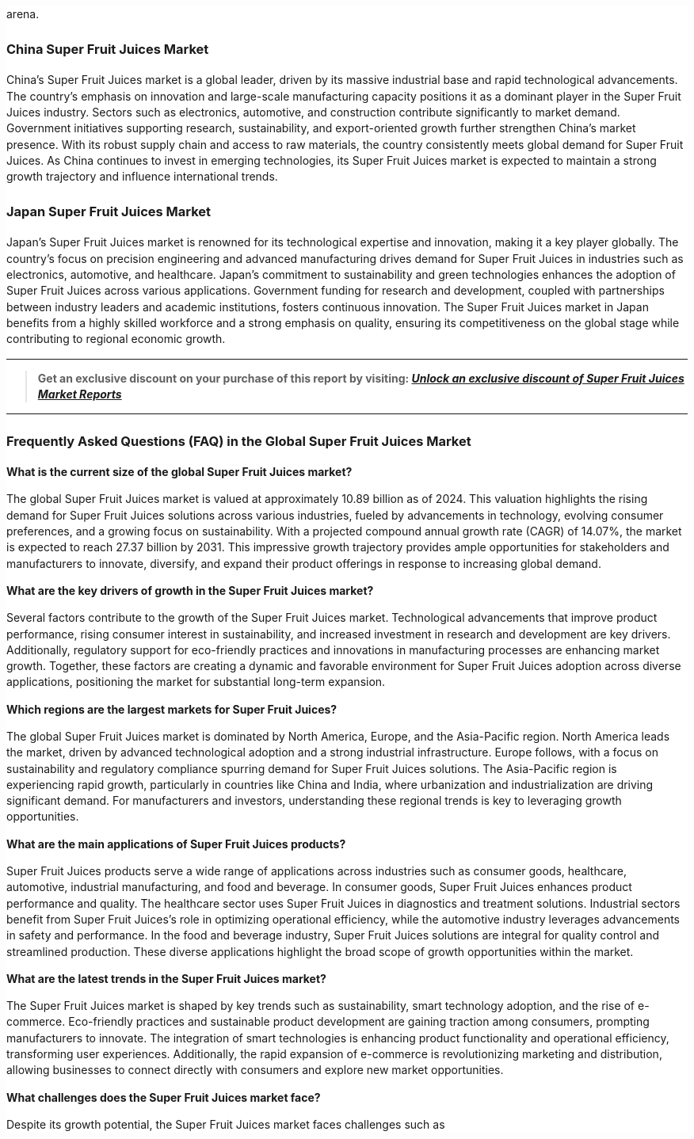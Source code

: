 arena.</p><h3>China Super Fruit Juices Market</h3><p>China&rsquo;s Super Fruit Juices market is a global leader, driven by its massive industrial base and rapid technological advancements. The country&rsquo;s emphasis on innovation and large-scale manufacturing capacity positions it as a dominant player in the Super Fruit Juices industry. Sectors such as electronics, automotive, and construction contribute significantly to market demand. Government initiatives supporting research, sustainability, and export-oriented growth further strengthen China&rsquo;s market presence. With its robust supply chain and access to raw materials, the country consistently meets global demand for Super Fruit Juices. As China continues to invest in emerging technologies, its Super Fruit Juices market is expected to maintain a strong growth trajectory and influence international trends.</p><h3>Japan Super Fruit Juices Market</h3><p>Japan&rsquo;s Super Fruit Juices market is renowned for its technological expertise and innovation, making it a key player globally. The country&rsquo;s focus on precision engineering and advanced manufacturing drives demand for Super Fruit Juices in industries such as electronics, automotive, and healthcare. Japan&rsquo;s commitment to sustainability and green technologies enhances the adoption of Super Fruit Juices across various applications. Government funding for research and development, coupled with partnerships between industry leaders and academic institutions, fosters continuous innovation. The Super Fruit Juices market in Japan benefits from a highly skilled workforce and a strong emphasis on quality, ensuring its competitiveness on the global stage while contributing to regional economic growth.</p><hr /><blockquote><p><strong>Get an exclusive discount on your purchase of this report by visiting: <em><a href="://marketresearchpulse.com/ask-for-discount/66249?utm_source=Github&amp;utm_medium=027">Unlock an exclusive discount of Super Fruit Juices Market Reports</a></em>&nbsp;</strong></p></blockquote><hr /><h3>Frequently Asked Questions (FAQ) in the Global Super Fruit Juices Market</h3><p><strong>What is the current size of the global Super Fruit Juices market?</strong></p><p>The global Super Fruit Juices market is valued at approximately 10.89 billion as of 2024. This valuation highlights the rising demand for Super Fruit Juices solutions across various industries, fueled by advancements in technology, evolving consumer preferences, and a growing focus on sustainability. With a projected compound annual growth rate (CAGR) of 14.07%, the market is expected to reach 27.37 billion by 2031. This impressive growth trajectory provides ample opportunities for stakeholders and manufacturers to innovate, diversify, and expand their product offerings in response to increasing global demand.</p><p><strong>What are the key drivers of growth in the Super Fruit Juices market?</strong></p><p>Several factors contribute to the growth of the Super Fruit Juices market. Technological advancements that improve product performance, rising consumer interest in sustainability, and increased investment in research and development are key drivers. Additionally, regulatory support for eco-friendly practices and innovations in manufacturing processes are enhancing market growth. Together, these factors are creating a dynamic and favorable environment for Super Fruit Juices adoption across diverse applications, positioning the market for substantial long-term expansion.</p><p><strong>Which regions are the largest markets for Super Fruit Juices?</strong></p><p>The global Super Fruit Juices market is dominated by North America, Europe, and the Asia-Pacific region. North America leads the market, driven by advanced technological adoption and a strong industrial infrastructure. Europe follows, with a focus on sustainability and regulatory compliance spurring demand for Super Fruit Juices solutions. The Asia-Pacific region is experiencing rapid growth, particularly in countries like China and India, where urbanization and industrialization are driving significant demand. For manufacturers and investors, understanding these regional trends is key to leveraging growth opportunities.</p><p><strong>What are the main applications of Super Fruit Juices products?</strong></p><p>Super Fruit Juices products serve a wide range of applications across industries such as consumer goods, healthcare, automotive, industrial manufacturing, and food and beverage. In consumer goods, Super Fruit Juices enhances product performance and quality. The healthcare sector uses Super Fruit Juices in diagnostics and treatment solutions. Industrial sectors benefit from Super Fruit Juices&rsquo;s role in optimizing operational efficiency, while the automotive industry leverages advancements in safety and performance. In the food and beverage industry, Super Fruit Juices solutions are integral for quality control and streamlined production. These diverse applications highlight the broad scope of growth opportunities within the market.</p><p><strong>What are the latest trends in the Super Fruit Juices market?</strong></p><p>The Super Fruit Juices market is shaped by key trends such as sustainability, smart technology adoption, and the rise of e-commerce. Eco-friendly practices and sustainable product development are gaining traction among consumers, prompting manufacturers to innovate. The integration of smart technologies is enhancing product functionality and operational efficiency, transforming user experiences. Additionally, the rapid expansion of e-commerce is revolutionizing marketing and distribution, allowing businesses to connect directly with consumers and explore new market opportunities.</p><p><strong>What challenges does the Super Fruit Juices market face?</strong></p><p>Despite its growth potential, the Super Fruit Juices market faces challenges such as